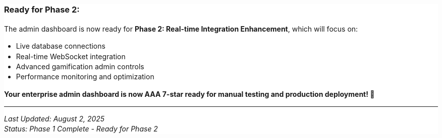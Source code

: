 ### **Ready for Phase 2:**
The admin dashboard is now ready for **Phase 2: Real-time Integration Enhancement**, which will focus on:
- Live database connections
- Real-time WebSocket integration  
- Advanced gamification admin controls
- Performance monitoring and optimization

**Your enterprise admin dashboard is now AAA 7-star ready for manual testing and production deployment! 🚀**

---

*Last Updated: August 2, 2025*  
*Status: Phase 1 Complete - Ready for Phase 2*

